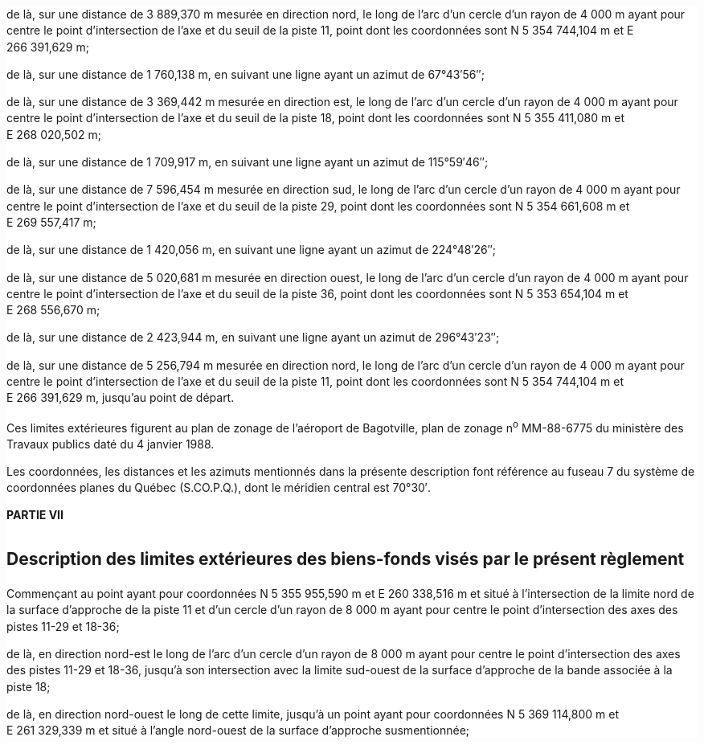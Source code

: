 
de là, sur une distance de 3 889,370 m mesurée en direction nord, le long de l’arc d’un cercle d’un rayon de 4 000 m ayant pour centre le point d’intersection de l’axe et du seuil de la piste 11, point dont les coordonnées sont N 5 354 744,104 m et E 266 391,629 m;


de là, sur une distance de 1 760,138 m, en suivant une ligne ayant un azimut de 67°43′56″;


de là, sur une distance de 3 369,442 m mesurée en direction est, le long de l’arc d’un cercle d’un rayon de 4 000 m ayant pour centre le point d’intersection de l’axe et du seuil de la piste 18, point dont les coordonnées sont N 5 355 411,080 m et E 268 020,502 m;


de là, sur une distance de 1 709,917 m, en suivant une ligne ayant un azimut de 115°59′46″;


de là, sur une distance de 7 596,454 m mesurée en direction sud, le long de l’arc d’un cercle d’un rayon de 4 000 m ayant pour centre le point d’intersection de l’axe et du seuil de la piste 29, point dont les coordonnées sont N 5 354 661,608 m et E 269 557,417 m;


de là, sur une distance de 1 420,056 m, en suivant une ligne ayant un azimut de 224°48′26″;


de là, sur une distance de 5 020,681 m mesurée en direction ouest, le long de l’arc d’un cercle d’un rayon de 4 000 m ayant pour centre le point d’intersection de l’axe et du seuil de la piste 36, point dont les coordonnées sont N 5 353 654,104 m et E 268 556,670 m;


de là, sur une distance de 2 423,944 m, en suivant une ligne ayant un azimut de 296°43′23″;


de là, sur une distance de 5 256,794 m mesurée en direction nord, le long de l’arc d’un cercle d’un rayon de 4 000 m ayant pour centre le point d’intersection de l’axe et du seuil de la piste 11, point dont les coordonnées sont N 5 354 744,104 m et E 266 391,629 m, jusqu’au point de départ.


Ces limites extérieures figurent au plan de zonage de l’aéroport de Bagotville, plan de zonage n<sup>o</sup> MM-88-6775 du ministère des Travaux publics daté du 4 janvier 1988.


Les coordonnées, les distances et les azimuts mentionnés dans la présente description font référence au fuseau 7 du système de coordonnées planes du Québec (S.CO.P.Q.), dont le méridien central est 70°30′.



**PARTIE VII** 
## Description des limites extérieures des biens-fonds visés par le présent règlement

Commençant au point ayant pour coordonnées N 5 355 955,590 m et E 260 338,516 m et situé à l’intersection de la limite nord de la surface d’approche de la piste 11 et d’un cercle d’un rayon de 8 000 m ayant pour centre le point d’intersection des axes des pistes 11-29 et 18-36;


de là, en direction nord-est le long de l’arc d’un cercle d’un rayon de 8 000 m ayant pour centre le point d’intersection des axes des pistes 11-29 et 18-36, jusqu’à son intersection avec la limite sud-ouest de la surface d’approche de la bande associée à la piste 18;


de là, en direction nord-ouest le long de cette limite, jusqu’à un point ayant pour coordonnées N 5 369 114,800 m et E 261 329,339 m et situé à l’angle nord-ouest de la surface d’approche susmentionnée;
